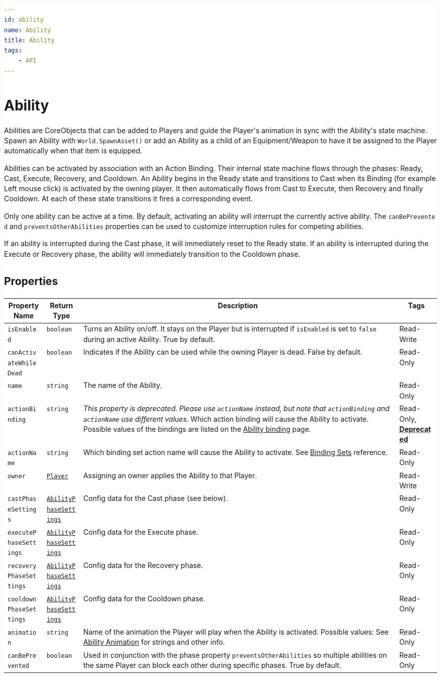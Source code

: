 ```yaml
---
id: ability
name: Ability
title: Ability
tags:
    - API
---
```


# Ability

Abilities are CoreObjects that can be added to Players and guide the Player's animation in sync with the Ability's state machine. Spawn an Ability with `World.SpawnAsset()` or add an Ability as a child of an Equipment/Weapon to have it be assigned to the Player automatically when that item is equipped.

Abilities can be activated by association with an Action Binding. Their internal state machine flows through the phases: Ready, Cast, Execute, Recovery, and Cooldown. An Ability begins in the Ready state and transitions to Cast when its Binding (for example Left mouse click) is activated by the owning player. It then automatically flows from Cast to Execute, then Recovery and finally Cooldown. At each of these state transitions it fires a corresponding event.

Only one ability can be active at a time. By default, activating an ability will interrupt the currently active ability. The `canBePrevented` and `preventsOtherAbilities` properties can be used to customize interruption rules for competing abilities.

If an ability is interrupted during the Cast phase, it will immediately reset to the Ready state. If an ability is interrupted during the Execute or Recovery phase, the ability will immediately transition to the Cooldown phase.

## Properties

| Property Name | Return Type | Description | Tags |
| -------- | ----------- | ----------- | ---- |
| `isEnabled` | `boolean` | Turns an Ability on/off. It stays on the Player but is interrupted if `isEnabled` is set to `false` during an active Ability. True by default. | Read-Write |
| `canActivateWhileDead` | `boolean` | Indicates if the Ability can be used while the owning Player is dead. False by default. | Read-Only |
| `name` | `string` | The name of the Ability. | Read-Only |
| `actionBinding` | `string` | *This property is deprecated. Please use `actionName` instead, but note that `actionBinding` and `actionName` use different values.*  Which action binding will cause the Ability to activate. Possible values of the bindings are listed on the [Ability binding](../api/key_bindings.md) page. | Read-Only, <abbr title='This API is deprecated and might be removed in a future version.'><strong>Deprecated</strong></abbr> |
| `actionName` | `string` | Which binding set action name will cause the Ability to activate. See [Binding Sets](../references/binding_sets.md) reference. | Read-Only |
| `owner` | [`Player`](player.md) | Assigning an owner applies the Ability to that Player. | Read-Write |
| `castPhaseSettings` | [`AbilityPhaseSettings`](abilityphasesettings.md) | Config data for the Cast phase (see below). | Read-Only |
| `executePhaseSettings` | [`AbilityPhaseSettings`](abilityphasesettings.md) | Config data for the Execute phase. | Read-Only |
| `recoveryPhaseSettings` | [`AbilityPhaseSettings`](abilityphasesettings.md) | Config data for the Recovery phase. | Read-Only |
| `cooldownPhaseSettings` | [`AbilityPhaseSettings`](abilityphasesettings.md) | Config data for the Cooldown phase. | Read-Only |
| `animation` | `string` | Name of the animation the Player will play when the Ability is activated. Possible values: See [Ability Animation](../api/animations.md) for strings and other info. | Read-Only |
| `canBePrevented` | `boolean` | Used in conjunction with the phase property `preventsOtherAbilities` so multiple abilities on the same Player can block each other during specific phases. True by default. | Read-Only |
